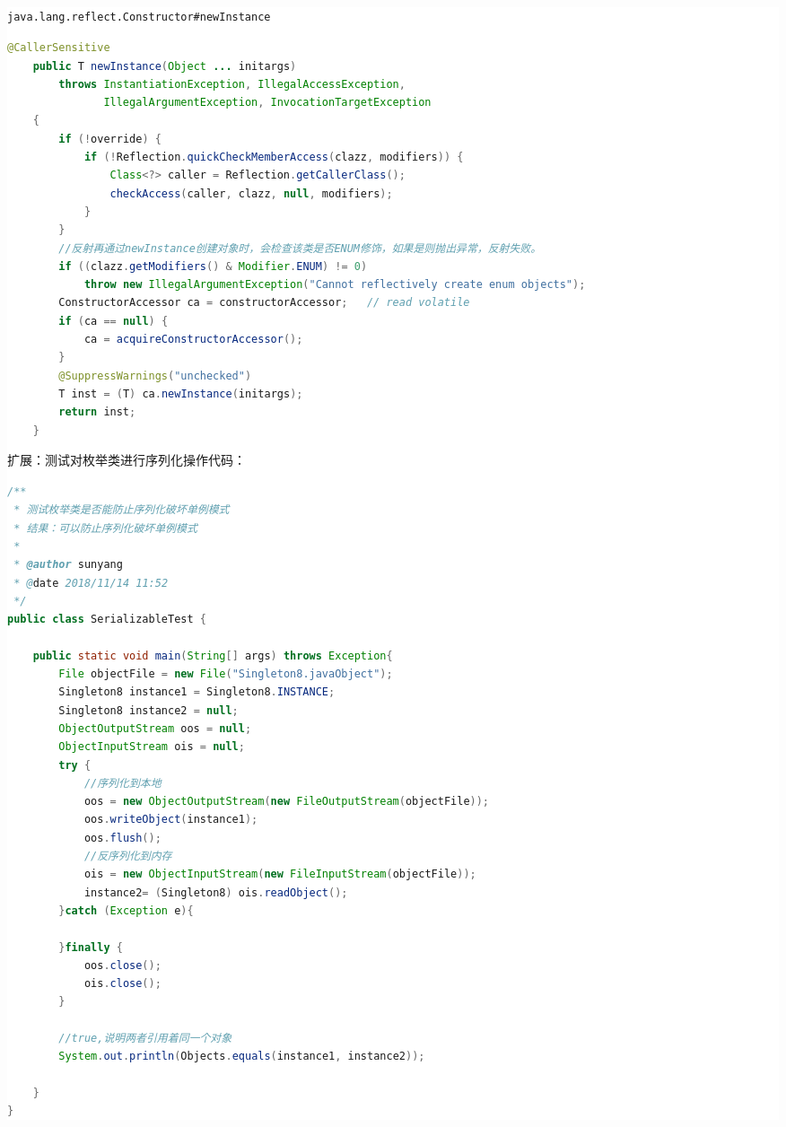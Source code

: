 `java.lang.reflect.Constructor#newInstance`

```java
@CallerSensitive
    public T newInstance(Object ... initargs)
        throws InstantiationException, IllegalAccessException,
               IllegalArgumentException, InvocationTargetException
    {
        if (!override) {
            if (!Reflection.quickCheckMemberAccess(clazz, modifiers)) {
                Class<?> caller = Reflection.getCallerClass();
                checkAccess(caller, clazz, null, modifiers);
            }
        }
        //反射再通过newInstance创建对象时，会检查该类是否ENUM修饰，如果是则抛出异常，反射失败。
        if ((clazz.getModifiers() & Modifier.ENUM) != 0)
            throw new IllegalArgumentException("Cannot reflectively create enum objects");
        ConstructorAccessor ca = constructorAccessor;   // read volatile
        if (ca == null) {
            ca = acquireConstructorAccessor();
        }
        @SuppressWarnings("unchecked")
        T inst = (T) ca.newInstance(initargs);
        return inst;
    }
```

扩展：测试对枚举类进行序列化操作代码：

```java
/**
 * 测试枚举类是否能防止序列化破坏单例模式
 * 结果：可以防止序列化破坏单例模式
 *
 * @author sunyang
 * @date 2018/11/14 11:52
 */
public class SerializableTest {

    public static void main(String[] args) throws Exception{
        File objectFile = new File("Singleton8.javaObject");
        Singleton8 instance1 = Singleton8.INSTANCE;
        Singleton8 instance2 = null;
        ObjectOutputStream oos = null;
        ObjectInputStream ois = null;
        try {
            //序列化到本地
            oos = new ObjectOutputStream(new FileOutputStream(objectFile));
            oos.writeObject(instance1);
            oos.flush();
            //反序列化到内存
            ois = new ObjectInputStream(new FileInputStream(objectFile));
            instance2= (Singleton8) ois.readObject();
        }catch (Exception e){

        }finally {
            oos.close();
            ois.close();
        }

        //true,说明两者引用着同一个对象
        System.out.println(Objects.equals(instance1, instance2));

    }
}
```